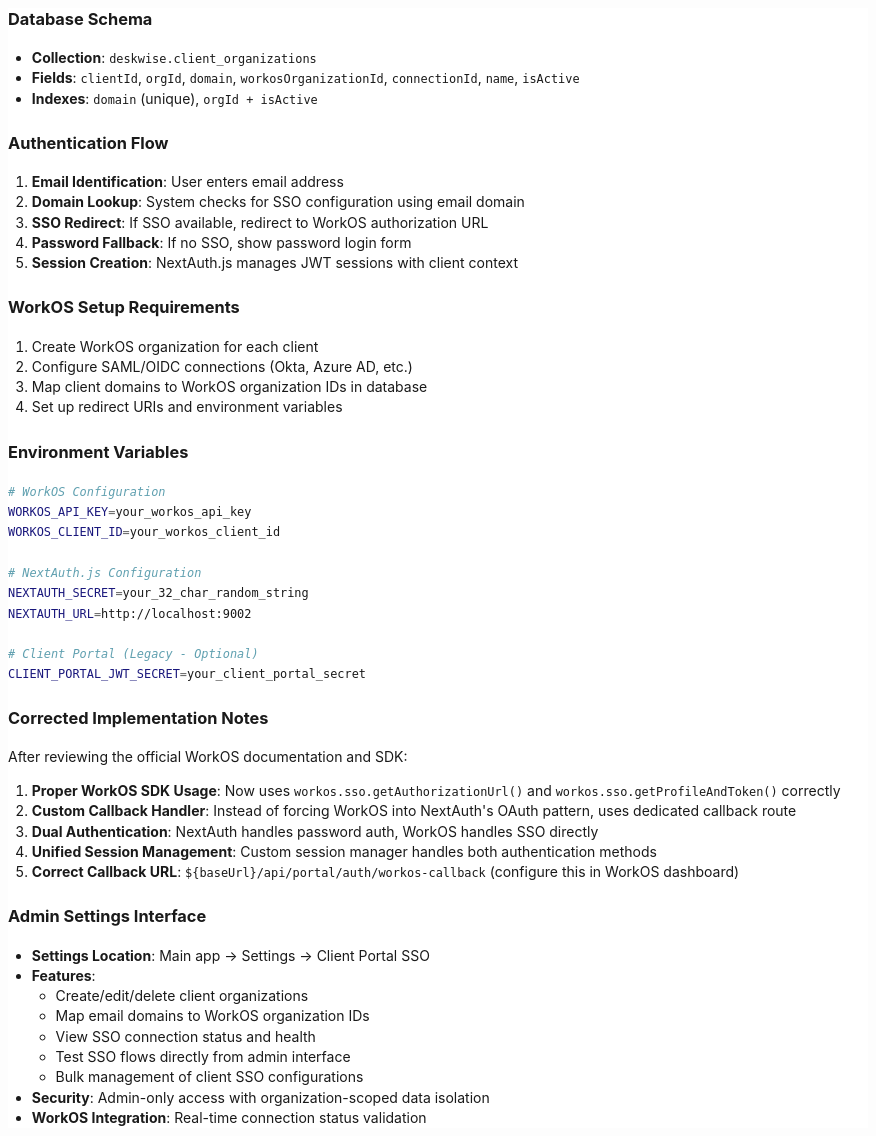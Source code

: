 ### **Database Schema**
- **Collection**: `deskwise.client_organizations`
- **Fields**: `clientId`, `orgId`, `domain`, `workosOrganizationId`, `connectionId`, `name`, `isActive`
- **Indexes**: `domain` (unique), `orgId + isActive`

### **Authentication Flow**
1. **Email Identification**: User enters email address
2. **Domain Lookup**: System checks for SSO configuration using email domain
3. **SSO Redirect**: If SSO available, redirect to WorkOS authorization URL
4. **Password Fallback**: If no SSO, show password login form
5. **Session Creation**: NextAuth.js manages JWT sessions with client context

### **WorkOS Setup Requirements**
1. Create WorkOS organization for each client
2. Configure SAML/OIDC connections (Okta, Azure AD, etc.)
3. Map client domains to WorkOS organization IDs in database
4. Set up redirect URIs and environment variables

### **Environment Variables**
```bash
# WorkOS Configuration
WORKOS_API_KEY=your_workos_api_key
WORKOS_CLIENT_ID=your_workos_client_id

# NextAuth.js Configuration  
NEXTAUTH_SECRET=your_32_char_random_string
NEXTAUTH_URL=http://localhost:9002

# Client Portal (Legacy - Optional)
CLIENT_PORTAL_JWT_SECRET=your_client_portal_secret
```

### **Corrected Implementation Notes**
After reviewing the official WorkOS documentation and SDK:

1. **Proper WorkOS SDK Usage**: Now uses `workos.sso.getAuthorizationUrl()` and `workos.sso.getProfileAndToken()` correctly
2. **Custom Callback Handler**: Instead of forcing WorkOS into NextAuth's OAuth pattern, uses dedicated callback route
3. **Dual Authentication**: NextAuth handles password auth, WorkOS handles SSO directly
4. **Unified Session Management**: Custom session manager handles both authentication methods
5. **Correct Callback URL**: `${baseUrl}/api/portal/auth/workos-callback` (configure this in WorkOS dashboard)

### **Admin Settings Interface**
- **Settings Location**: Main app → Settings → Client Portal SSO
- **Features**:
  - Create/edit/delete client organizations
  - Map email domains to WorkOS organization IDs
  - View SSO connection status and health
  - Test SSO flows directly from admin interface
  - Bulk management of client SSO configurations
- **Security**: Admin-only access with organization-scoped data isolation
- **WorkOS Integration**: Real-time connection status validation
